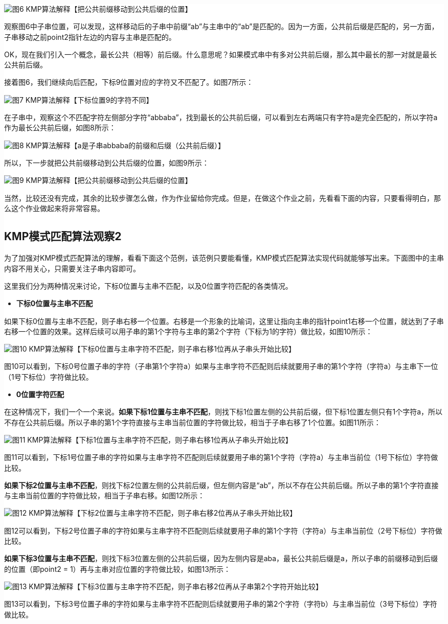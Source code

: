 ![](https://static001.geekbang.org/resource/image/07/a7/07b743ef98a2cac55fdd957187f78fa7.jpg?wh=2254x605 "图6 KMP算法解释【把公共前缀移动到公共后缀的位置】")

观察图6中子串位置，可以发现，这样移动后的子串中前缀“ab”与主串中的“ab”是匹配的。因为一方面，公共前后缀是匹配的，另一方面，子串移动之前point2指针左边的内容与主串是匹配的。

OK，现在我们引入一个概念，最长公共（相等）前后缀。什么意思呢？如果模式串中有多对公共前后缀，那么其中最长的那一对就是最长公共前后缀。

接着图6，我们继续向后匹配，下标9位置对应的字符又不匹配了。如图7所示：

![](https://static001.geekbang.org/resource/image/f4/02/f42c0b249b42fa9a8322ef7ab441a302.jpg?wh=2259x566 "图7 KMP算法解释【下标位置9的字符不同】")

在子串中，观察这个不匹配字符左侧部分字符“abbaba”，找到最长的公共前后缀，可以看到左右两端只有字符a是完全匹配的，所以字符a作为最长公共前后缀，如图8所示：

![](https://static001.geekbang.org/resource/image/49/69/4961e2298033a94c2a3097e9c13ef669.jpg?wh=2250x566 "图8 KMP算法解释【a是子串abbaba的前缀和后缀（公共前后缀）】")

所以，下一步就把公共前缀移动到公共后缀的位置，如图9所示：

![](https://static001.geekbang.org/resource/image/32/97/32d78aedfabeb073bfa6b406d37ffd97.jpg?wh=2275x579 "图9 KMP算法解释【把公共前缀移动到公共后缀的位置】")

当然，比较还没有完成，其余的比较步骤怎么做，作为作业留给你完成。但是，在做这个作业之前，先看看下面的内容，只要看得明白，那么这个作业做起来将非常容易。

## KMP模式匹配算法观察2

为了加强对KMP模式匹配算法的理解，看看下面这个范例，该范例只要能看懂，KMP模式匹配算法实现代码就能够写出来。下面图中的主串内容不用关心，只需要关注子串内容即可。

这里我们分为两种情况来讨论，下标0位置与主串不匹配，以及0位置字符匹配的各类情况。

- **下标0位置与主串不匹配**

如果下标0位置与主串不匹配，则子串右移一个位置。右移是一个形象的比喻词，这里让指向主串的指针point1右移一个位置，就达到了子串右移一个位置的效果。这样后续可以用子串的第1个字符与主串的第2个字符（下标为1的字符）做比较，如图10所示：

![](https://static001.geekbang.org/resource/image/0f/68/0f7459f217866fc23781a21c3ac24268.jpg?wh=2321x1146 "图10 KMP算法解释【下标0位置与主串字符不匹配，则子串右移1位再从子串头开始比较】")

图10可以看到，下标0号位置子串的字符（子串第1个字符a）如果与主串字符不匹配则后续就要用子串的第1个字符（字符a）与主串下一位（1号下标位）字符做比较。

- **0位置字符匹配**

在这种情况下，我们一个一个来说。**如果下标1位置与主串不匹配**，则找下标1位置左侧的公共前后缀，但下标1位置左侧只有1个字符a，所以不存在公共前后缀。所以子串的第1个字符直接与主串当前位置的字符做比较，相当于子串右移了1个位置。如图11所示：

![](https://static001.geekbang.org/resource/image/cc/8a/cc03ef0d8a28997375cef5df18f0c08a.jpg?wh=2322x845 "图11  KMP算法解释【下标1位置与主串字符不匹配，则子串右移1位再从子串头开始比较】")

图11可以看到，下标1号位置子串的字符如果与主串字符不匹配则后续就要用子串的第1个字符（字符a）与主串当前位（1号下标位）字符做比较。

**如果下标2位置与主串不匹配**，则找下标2位置左侧的公共前后缀，但左侧内容是“ab”，所以不存在公共前后缀。所以子串的第1个字符直接与主串当前位置的字符做比较，相当于子串右移。如图12所示：

![](https://static001.geekbang.org/resource/image/1f/6e/1fcb14a71140aa93ae161b4913776c6e.jpg?wh=2277x856 "图12 KMP算法解释【下标2位置与主串字符不匹配，则子串右移2位再从子串头开始比较】")

图12可以看到，下标2号位置子串的字符如果与主串字符不匹配则后续就要用子串的第1个字符（字符a）与主串当前位（2号下标位）字符做比较。

**如果下标3位置与主串不匹配**，则找下标3位置左侧的公共前后缀，因为左侧内容是aba，最长公共前后缀是a，所以子串的前缀移动到后缀的位置（即point2 = 1）再与主串对应位置的字符做比较，如图13所示：

![](https://static001.geekbang.org/resource/image/57/13/57e0e7567c99147528d3740202964713.jpg?wh=2277x851 "图13 KMP算法解释【下标3位置与主串字符不匹配，则子串右移2位再从子串第2个字符开始比较】")

图13可以看到，下标3号位置子串的字符如果与主串字符不匹配则后续就要用子串的第2个字符（字符b）与主串当前位（3号下标位）字符做比较。
